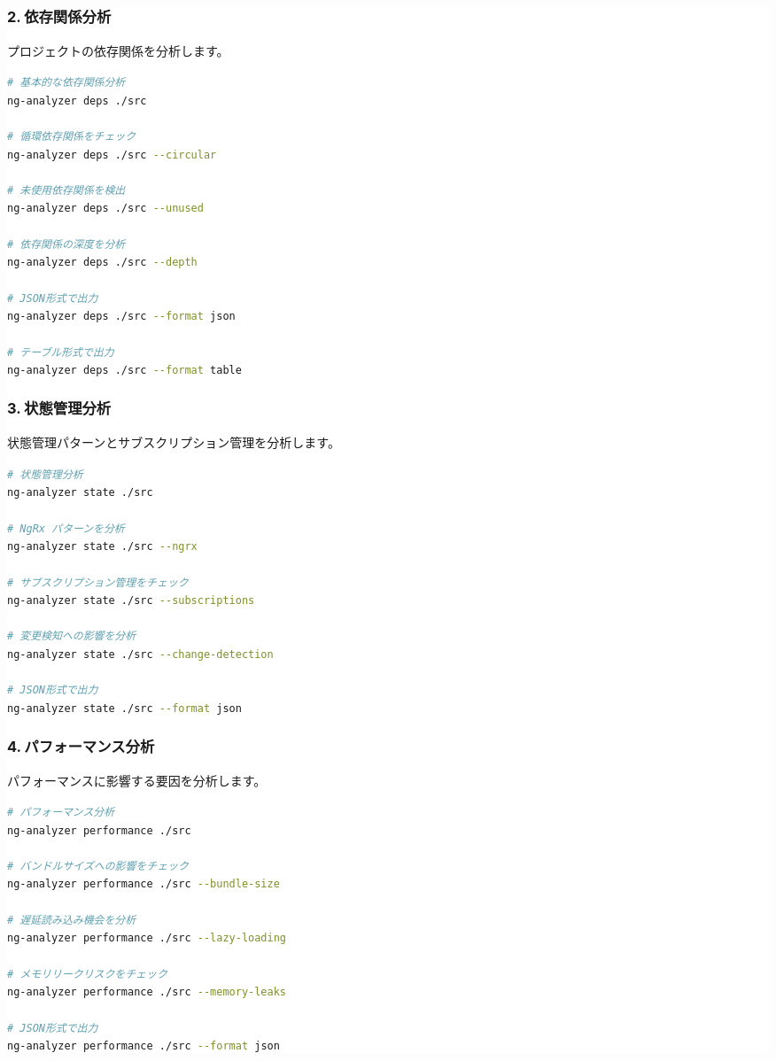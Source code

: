 ### 2. 依存関係分析

プロジェクトの依存関係を分析します。

```bash
# 基本的な依存関係分析
ng-analyzer deps ./src

# 循環依存関係をチェック
ng-analyzer deps ./src --circular

# 未使用依存関係を検出
ng-analyzer deps ./src --unused

# 依存関係の深度を分析
ng-analyzer deps ./src --depth

# JSON形式で出力
ng-analyzer deps ./src --format json

# テーブル形式で出力
ng-analyzer deps ./src --format table
```

### 3. 状態管理分析

状態管理パターンとサブスクリプション管理を分析します。

```bash
# 状態管理分析
ng-analyzer state ./src

# NgRx パターンを分析
ng-analyzer state ./src --ngrx

# サブスクリプション管理をチェック
ng-analyzer state ./src --subscriptions

# 変更検知への影響を分析
ng-analyzer state ./src --change-detection

# JSON形式で出力
ng-analyzer state ./src --format json
```

### 4. パフォーマンス分析

パフォーマンスに影響する要因を分析します。

```bash
# パフォーマンス分析
ng-analyzer performance ./src

# バンドルサイズへの影響をチェック
ng-analyzer performance ./src --bundle-size

# 遅延読み込み機会を分析
ng-analyzer performance ./src --lazy-loading

# メモリリークリスクをチェック
ng-analyzer performance ./src --memory-leaks

# JSON形式で出力
ng-analyzer performance ./src --format json
```
